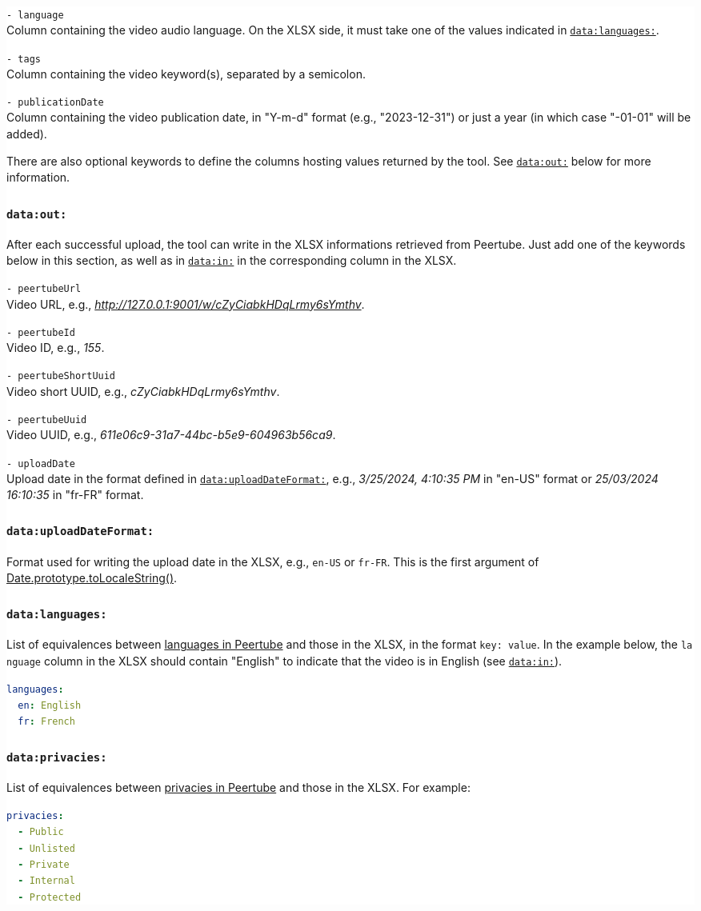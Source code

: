 `- language`<br>
Column containing the video audio language. On the XLSX side, it must take one of the values indicated in [`data:languages:`](#datalanguages).

`- tags`<br>
Column containing the video keyword(s), separated by a semicolon.

`- publicationDate`<br>
Column containing the video publication date, in "Y-m-d" format (e.g., "2023-12-31") or just a year (in which case "-01-01" will be added).

There are also optional keywords to define the columns hosting values returned by the tool. See [`data:out:`](#dataout) below for more information.

### `data:out:`
After each successful upload, the tool can write in the XLSX informations retrieved from Peertube. Just add one of the keywords below in this section, as well as in [`data:in:`](#datain) in the corresponding column in the XLSX.

`- peertubeUrl`<br>
Video URL, e.g., *http://127.0.0.1:9001/w/cZyCiabkHDqLrmy6sYmthv*.

`- peertubeId`<br>
Video ID, e.g., *155*.

`- peertubeShortUuid`<br>
Video short UUID, e.g., *cZyCiabkHDqLrmy6sYmthv*.

`- peertubeUuid`<br>
Video UUID, e.g., *611e06c9-31a7-44bc-b5e9-604963b56ca9*.

`- uploadDate`<br>
Upload date in the format defined in [`data:uploadDateFormat:`](#datauploaddateformat), e.g., *3/25/2024, 4:10:35 PM* in "en-US" format or  *25/03/2024 16:10:35* in "fr-FR" format.

### `data:uploadDateFormat:`
Format used for writing the upload date in the XLSX, e.g., `en-US` or `fr-FR`. This is the first argument of [Date.prototype.toLocaleString()](https://developer.mozilla.org/en-US/docs/Web/JavaScript/Reference/Global_Objects/Date/toLocaleString).

### `data:languages:`
List of equivalences between [languages in Peertube](https://docs.joinpeertube.org/api-rest-reference.html#tag/Video/operation/getLanguages) and those in the XLSX, in the format `key: value`. In the example below, the `language` column in the XLSX should contain "English" to indicate that the video is in English (see [`data:in:`](#datain)).
```yaml
languages:
  en: English
  fr: French
```

### `data:privacies:`
List of equivalences between [privacies in Peertube](https://docs.joinpeertube.org/api-rest-reference.html#tag/Video/operation/getVideoPrivacyPolicies) and those in the XLSX. For example:
```yaml
privacies:
  - Public
  - Unlisted
  - Private
  - Internal
  - Protected
```
